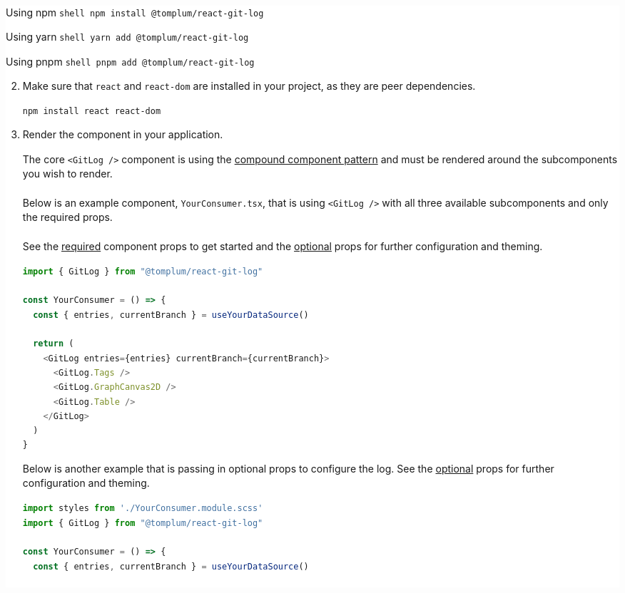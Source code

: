    Using npm
    ```shell
    npm install @tomplum/react-git-log
    ```

   Using yarn
    ```shell
    yarn add @tomplum/react-git-log
    ```

   Using pnpm
    ```shell
    pnpm add @tomplum/react-git-log
    ```

2. Make sure that `react` and `react-dom` are installed in your project, as they are peer dependencies.

   ```shell
   npm install react react-dom
   ```

3. Render the component in your application.

   The core `<GitLog />` component is using the [compound component pattern](https://www.patterns.dev/react/compound-pattern/) and must be rendered around the subcomponents you wish to render.
   <br><br>
   Below is an example component, `YourConsumer.tsx`, that is using `<GitLog />` with all three available subcomponents and only the required props.
   <br><br>
   See the [required](#required) component props to get started and the [optional](#optional) props for further configuration and theming.

    ```typescript jsx
    import { GitLog } from "@tomplum/react-git-log"
    
    const YourConsumer = () => {
      const { entries, currentBranch } = useYourDataSource()
      
      return (
        <GitLog entries={entries} currentBranch={currentBranch}>
          <GitLog.Tags />
          <GitLog.GraphCanvas2D />
          <GitLog.Table />
        </GitLog>
      )
    }
    ```

   Below is another example that is passing in optional props to configure the log. See the [optional](#optional) props for further configuration and theming.

    ```typescript jsx
    import styles from './YourConsumer.module.scss'
    import { GitLog } from "@tomplum/react-git-log"
    
    const YourConsumer = () => {
      const { entries, currentBranch } = useYourDataSource()
      